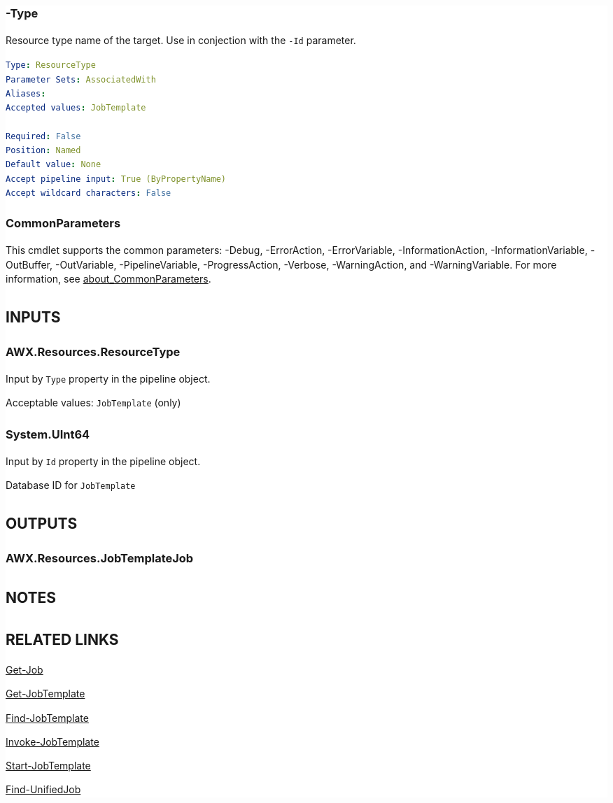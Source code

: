 ### -Type
Resource type name of the target.
Use in conjection with the `-Id` parameter.

```yaml
Type: ResourceType
Parameter Sets: AssociatedWith
Aliases:
Accepted values: JobTemplate

Required: False
Position: Named
Default value: None
Accept pipeline input: True (ByPropertyName)
Accept wildcard characters: False
```

### CommonParameters
This cmdlet supports the common parameters: -Debug, -ErrorAction, -ErrorVariable, -InformationAction, -InformationVariable, -OutBuffer, -OutVariable, -PipelineVariable, -ProgressAction, -Verbose, -WarningAction, and -WarningVariable. For more information, see [about_CommonParameters](http://go.microsoft.com/fwlink/?LinkID=113216).

## INPUTS

### AWX.Resources.ResourceType
Input by `Type` property in the pipeline object.

Acceptable values: `JobTemplate` (only)

### System.UInt64
Input by `Id` property in the pipeline object.

Database ID for `JobTemplate`

## OUTPUTS

### AWX.Resources.JobTemplateJob
## NOTES

## RELATED LINKS

[Get-Job](Get-Job.md)

[Get-JobTemplate](Get-JobTemplate.md)

[Find-JobTemplate](Find-JobTemplate.md)

[Invoke-JobTemplate](Invoke-JobTemplate.md)

[Start-JobTemplate](Start-JobTemplate.md)

[Find-UnifiedJob](Find-UnifiedJob.md)
